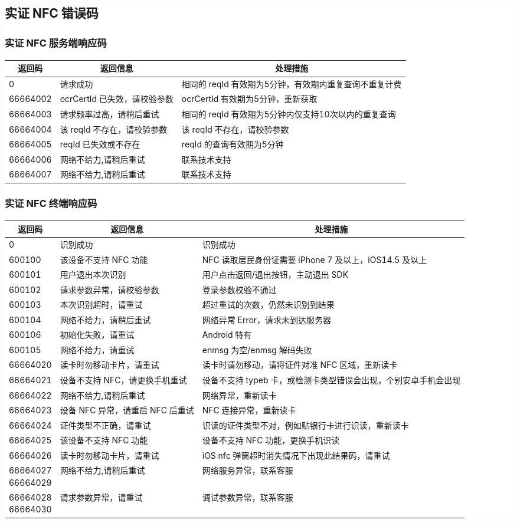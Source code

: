 ## 实证 NFC 错误码
### 实证 NFC 服务端响应码

| 返回码 | 返回信息 | 处理措施 |
|---------|---------|---------|
| 0| 请求成功| 相同的 reqId 有效期为5分钟，有效期内重复查询不重复计费| 
| 66664002| ocrCertId 已失效，请校验参数| ocrCertId 有效期为5分钟，重新获取| 
| 66664003| 请求频率过高，请稍后重试| 相同的 reqId 有效期为5分钟内仅支持10次以内的重复查询| 
| 66664004| 该 reqId 不存在，请校验参数| 该 reqId 不存在，请校验参数| 
| 66664005| reqId 已失效或不存在| reqId 的查询有效期为5分钟| 
| 66664006| 网络不给力,请稍后重试| 联系技术支持| 
| 66664007| 网络不给力,请稍后重试| 联系技术支持| 

### 实证 NFC 终端响应码

| 返回码 | 返回信息 | 处理措施 |
|---------|---------|---------|
| 0| 识别成功| 识别成功| 
| 600100| 该设备不支持 NFC 功能| NFC 读取居民身份证需要 iPhone 7 及以上，iOS14.5 及以上| 
| 600101| 用户退出本次识别| 用户点击返回/退出按钮，主动退出 SDK| 
| 600102| 请求参数异常，请校验参数| 登录参数校验不通过| 
| 600103| 本次识别超时，请重试| 超过重试的次数，仍然未识别到结果| 
| 600104| 网络不给力，请稍后重试| 网络异常 Error，请求未到达服务器| 
| 600106| 初始化失败，请重试| Android 特有| 
| 600105| 网络不给力，请重试| enmsg 为空/enmsg 解码失败| 
| 66664020| 读卡时勿移动卡片，请重试| 读卡时请勿移动，请将证件对准 NFC 区域，重新读卡| 
| 66664021| 设备不支持 NFC，请更换手机重试| 设备不支持 typeb 卡，或检测卡类型错误会出现，个别安卓手机会出现| 
| 66664022| 网络不给力,请稍后重试| 网络异常，重新读卡| 
| 66664023| 设备 NFC 异常，请重启 NFC 后重试| NFC 连接异常，重新读卡| 
| 66664024| 证件类型不正确，请重试| 识读的证件类型不对，例如贴银行卡进行识读，重新读卡| 
| 66664025| 该设备不支持 NFC 功能| 设备不支持 NFC 功能，更换手机识读| 
| 66664026| 读卡时勿移动卡片，请重试| iOS nfc 弹窗超时消失情况下出现此结果码，请重试| 
| 66664027<br>66664029| 网络不给力,请稍后重试| 网络服务异常，联系客服| 
| 66664028<br>66664030| 请求参数异常，请重试| 调试参数异常，联系客服| 
